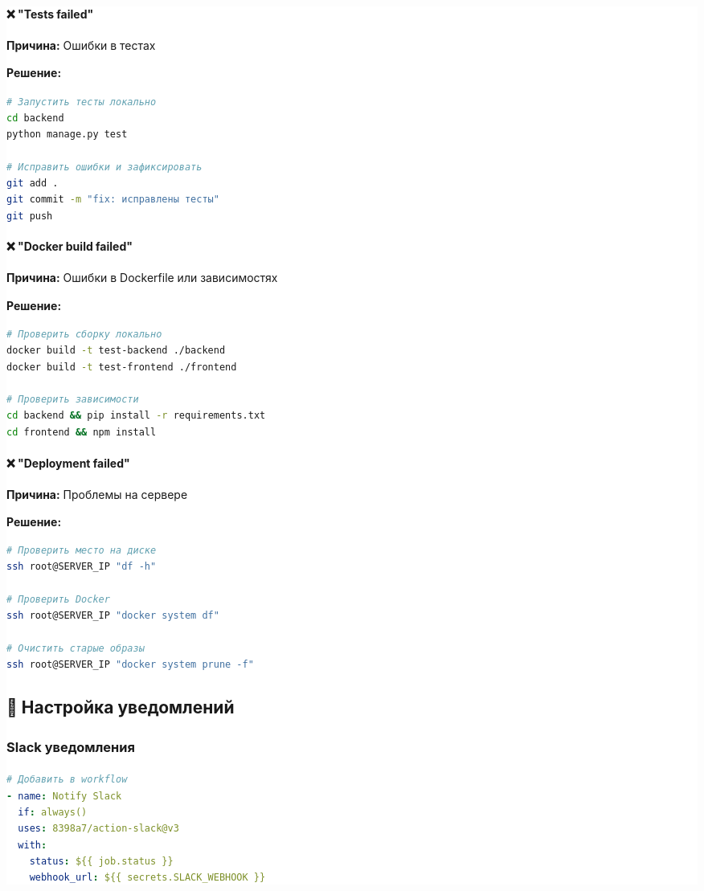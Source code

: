 #### ❌ "Tests failed"

**Причина:** Ошибки в тестах

**Решение:**
```bash
# Запустить тесты локально
cd backend
python manage.py test

# Исправить ошибки и зафиксировать
git add .
git commit -m "fix: исправлены тесты"
git push
```

#### ❌ "Docker build failed"

**Причина:** Ошибки в Dockerfile или зависимостях

**Решение:**
```bash
# Проверить сборку локально
docker build -t test-backend ./backend
docker build -t test-frontend ./frontend

# Проверить зависимости
cd backend && pip install -r requirements.txt
cd frontend && npm install
```

#### ❌ "Deployment failed"

**Причина:** Проблемы на сервере

**Решение:**
```bash
# Проверить место на диске
ssh root@SERVER_IP "df -h"

# Проверить Docker
ssh root@SERVER_IP "docker system df"

# Очистить старые образы
ssh root@SERVER_IP "docker system prune -f"
```

## 🔧 Настройка уведомлений

### Slack уведомления

```yaml
# Добавить в workflow
- name: Notify Slack
  if: always()
  uses: 8398a7/action-slack@v3
  with:
    status: ${{ job.status }}
    webhook_url: ${{ secrets.SLACK_WEBHOOK }}
```
